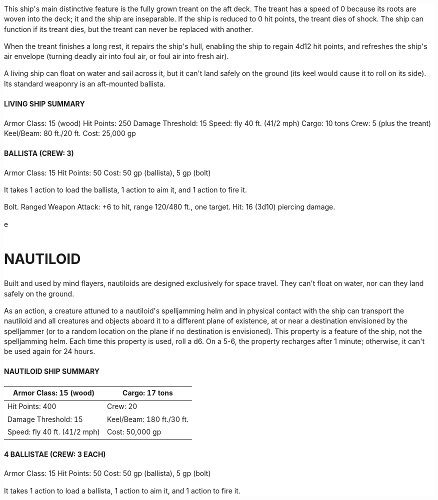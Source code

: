 This ship's main distinctive feature is the fully grown treant on the aft deck. The treant has a speed of 0 because its roots are woven into the deck; it and the ship are inseparable. If the ship is reduced to 0 hit points, the treant dies of shock. The ship can function if its treant dies, but the treant can never be replaced with another.

When the treant finishes a long rest, it repairs the ship's hull, enabling the ship to regain 4d12 hit points, and refreshes the ship's air envelope (turning deadly air into foul air, or foul air into fresh air).

A living ship can float on water and sail across it, but it can't land safely on the ground (its keel would cause it to roll on its side). Its standard weaponry is an aft-mounted ballista.

#### LIVING SHIP SUMMARY

Armor Class: 15 (wood) Hit Points: 250 Damage Threshold: 15 Speed: fly 40 ft. (41/2 mph) Cargo: 10 tons Crew: 5 (plus the treant) Keel/Beam: 80 ft./20 ft. Cost: 25,000 gp

#### BALLISTA (CREW: 3)

Armor Class: 15 Hit Points: 50 Cost: 50 gp (ballista), 5 gp (bolt)

It takes 1 action to load the ballista, 1 action to aim it, and 1 action to fire it.

Bolt. Ranged Weapon Attack: +6 to hit, range 120/480 ft., one target. Hit: 16 (3d10) piercing damage.

e

# NAUTILOID

Built and used by mind flayers, nautiloids are designed exclusively for space travel. They can't float on water, nor can they land safely on the ground.

As an action, a creature attuned to a nautiloid's spelljamming helm and in physical contact with the ship can transport the nautiloid and all creatures and objects aboard it to a different plane of existence, at or near a destination envisioned by the spelljammer (or to a random location on the plane if no destination is envisioned). This property is a feature of the ship, not the spelljamming helm. Each time this property is used, roll a d6. On a 5-6, the property recharges after 1 minute; otherwise, it can't be used again for 24 hours.

#### NAUTILOID SHIP SUMMARY

| Armor Class: 15 (wood) | Cargo: 17 tons |
| --- | --- |
| Hit Points: 400 | Crew: 20 |
| Damage Threshold: 15 | Keel/Beam: 180 ft./30 ft. |
| Speed: fly 40 ft. (41/2 mph) | Cost: 50,000 gp |

#### 4 BALLISTAE (CREW: 3 EACH)

Armor Class: 15 Hit Points: 50 Cost: 50 gp (ballista), 5 gp (bolt)

It takes 1 action to load a ballista, 1 action to aim it, and 1 action to fire it.
